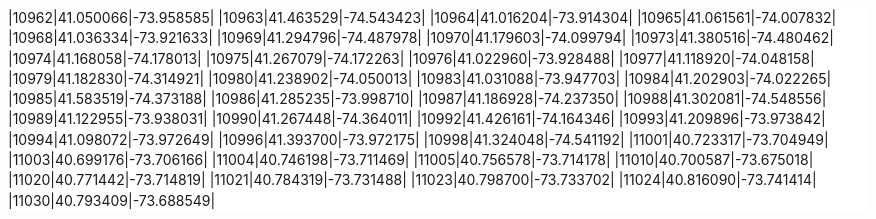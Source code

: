 |10962|41.050066|-73.958585| 
|10963|41.463529|-74.543423| 
|10964|41.016204|-73.914304| 
|10965|41.061561|-74.007832| 
|10968|41.036334|-73.921633| 
|10969|41.294796|-74.487978| 
|10970|41.179603|-74.099794| 
|10973|41.380516|-74.480462| 
|10974|41.168058|-74.178013| 
|10975|41.267079|-74.172263| 
|10976|41.022960|-73.928488| 
|10977|41.118920|-74.048158| 
|10979|41.182830|-74.314921| 
|10980|41.238902|-74.050013| 
|10983|41.031088|-73.947703| 
|10984|41.202903|-74.022265| 
|10985|41.583519|-74.373188| 
|10986|41.285235|-73.998710| 
|10987|41.186928|-74.237350| 
|10988|41.302081|-74.548556| 
|10989|41.122955|-73.938031| 
|10990|41.267448|-74.364011| 
|10992|41.426161|-74.164346| 
|10993|41.209896|-73.973842| 
|10994|41.098072|-73.972649| 
|10996|41.393700|-73.972175| 
|10998|41.324048|-74.541192| 
|11001|40.723317|-73.704949| 
|11003|40.699176|-73.706166| 
|11004|40.746198|-73.711469| 
|11005|40.756578|-73.714178| 
|11010|40.700587|-73.675018| 
|11020|40.771442|-73.714819| 
|11021|40.784319|-73.731488| 
|11023|40.798700|-73.733702| 
|11024|40.816090|-73.741414| 
|11030|40.793409|-73.688549| 